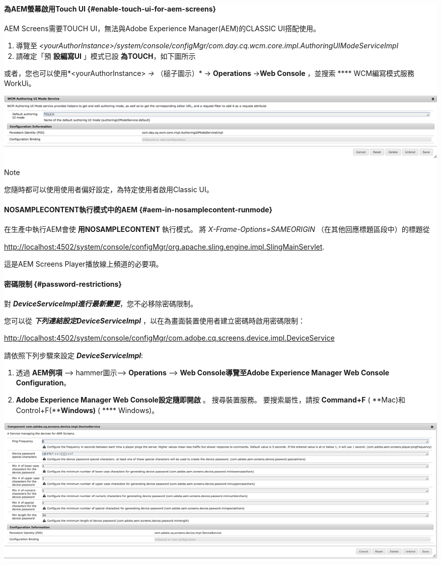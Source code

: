 #### 為AEM螢幕啟用Touch UI {#enable-touch-ui-for-aem-screens}

AEM Screens需要TOUCH UI，無法與Adobe Experience Manager(AEM)的CLASSIC UI搭配使用。

1. 導覽至 *&lt;yourAuthorInstance>/system/console/configMgr/com.day.cq.wcm.core.impl.AuthoringUIModeServiceImpl*
1. 請確定「預 **設編寫UI** 」模式已設 **為TOUCH**，如下圖所示

或者，您也可以使用*&lt;yourAuthorInstance> *->* （槌子圖示）* -> **Operations** ->**Web Console** ，並搜索 **** WCM編寫模式服務WorkUi。

![screen_shot_2018-12-04at22425pm](assets/screen_shot_2018-12-04at22425pm.png)

>[!NOTE]
>
>您隨時都可以使用使用者偏好設定，為特定使用者啟用Classic UI。

#### NOSAMPLECONTENT執行模式中的AEM {#aem-in-nosamplecontent-runmode}

在生產中執行AEM會使 **用NOSAMPLECONTENT** 執行模式。 將 *X-Frame-Options=SAMEORIGIN* （在其他回應標題區段中）的標題從

[http://localhost:4502/system/console/configMgr/org.apache.sling.engine.impl.SlingMainServlet](http://localhost:4502/system/console/configMgr/org.apache.sling.engine.impl.SlingMainServlet).

這是AEM Screens Player播放線上頻道的必要項。

#### 密碼限制 {#password-restrictions}

對 ***DeviceServiceImpl進行最新變更***，您不必移除密碼限制。

您可以從 ***下列連結設定DeviceServiceImpl*** ，以在為畫面裝置使用者建立密碼時啟用密碼限制：

[http://localhost:4502/system/console/configMgr/com.adobe.cq.screens.device.impl.DeviceService](http://localhost:4502/system/console/configMgr/com.adobe.cq.screens.device.impl.DeviceService)

請依照下列步驟來設定 ***DeviceServiceImpl***:

1. 透過 **AEM例項** —> hammer圖示—> **Operations** —> **Web Console導覽至Adobe Experience Manager Web Console Configuration**。

1. **Adobe Experience Manager Web Console設定隨即開啟** 。 搜尋裝置服務。 要搜索屬性，請按 **Command+F** ( **Mac)和Control+F(****Windows)** ( **** Windows)。

![screen_shot_2019-02-21at24951pm](assets/screen_shot_2019-02-21at24951pm.png)
